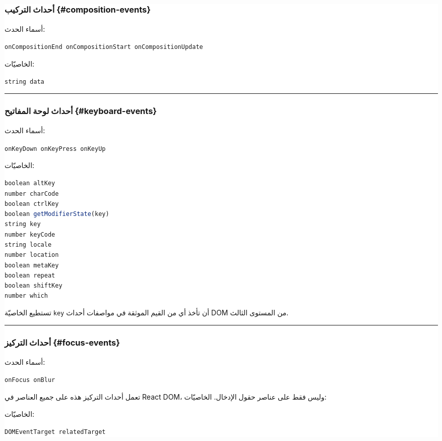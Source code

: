 ### أحداث التركيب {#composition-events}

أسماء الحدث:

```
onCompositionEnd onCompositionStart onCompositionUpdate
```

الخاصيّات:

```javascript
string data

```

* * *

### أحداث لوحة المفاتيح {#keyboard-events}

أسماء الحدث:

```
onKeyDown onKeyPress onKeyUp
```

الخاصيّات:

```javascript
boolean altKey
number charCode
boolean ctrlKey
boolean getModifierState(key)
string key
number keyCode
string locale
number location
boolean metaKey
boolean repeat
boolean shiftKey
number which
```

تستطيع الخاصيّة `key` أن تأخذ أي من القيم الموثقة في مواصفات أحداث DOM من المستوى الثالث.
* * *

### أحداث التركيز {#focus-events}

أسماء الحدث:

```
onFocus onBlur
```

تعمل أحداث التركيز هذه على جميع العناصر في React DOM، وليس فقط على عناصر حقول الإدخال. الخاصيّات:

الخاصيّات:

```js
DOMEventTarget relatedTarget
```
